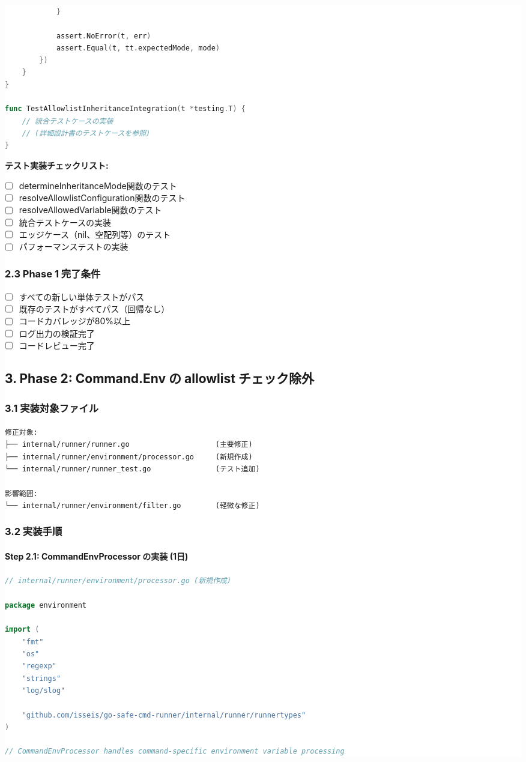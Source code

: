 ```go
            }

            assert.NoError(t, err)
            assert.Equal(t, tt.expectedMode, mode)
        })
    }
}

func TestAllowlistInheritanceIntegration(t *testing.T) {
    // 統合テストケースの実装
    // (詳細設計書のテストケースを参照)
}
```

**テスト実装チェックリスト:**
- [ ] determineInheritanceMode関数のテスト
- [ ] resolveAllowlistConfiguration関数のテスト
- [ ] resolveAllowedVariable関数のテスト
- [ ] 統合テストケースの実装
- [ ] エッジケース（nil、空配列等）のテスト
- [ ] パフォーマンステストの実装

### 2.3 Phase 1 完了条件

- [ ] すべての新しい単体テストがパス
- [ ] 既存のテストがすべてパス（回帰なし）
- [ ] コードカバレッジが80%以上
- [ ] ログ出力の検証完了
- [ ] コードレビュー完了

## 3. Phase 2: Command.Env の allowlist チェック除外

### 3.1 実装対象ファイル

```
修正対象:
├── internal/runner/runner.go                    (主要修正)
├── internal/runner/environment/processor.go     (新規作成)
└── internal/runner/runner_test.go               (テスト追加)

影響範囲:
└── internal/runner/environment/filter.go        (軽微な修正)
```

### 3.2 実装手順

#### Step 2.1: CommandEnvProcessor の実装 (1日)

```go
// internal/runner/environment/processor.go (新規作成)

package environment

import (
    "fmt"
    "os"
    "regexp"
    "strings"
    "log/slog"

    "github.com/isseis/go-safe-cmd-runner/internal/runner/runnertypes"
)

// CommandEnvProcessor handles command-specific environment variable processing
```